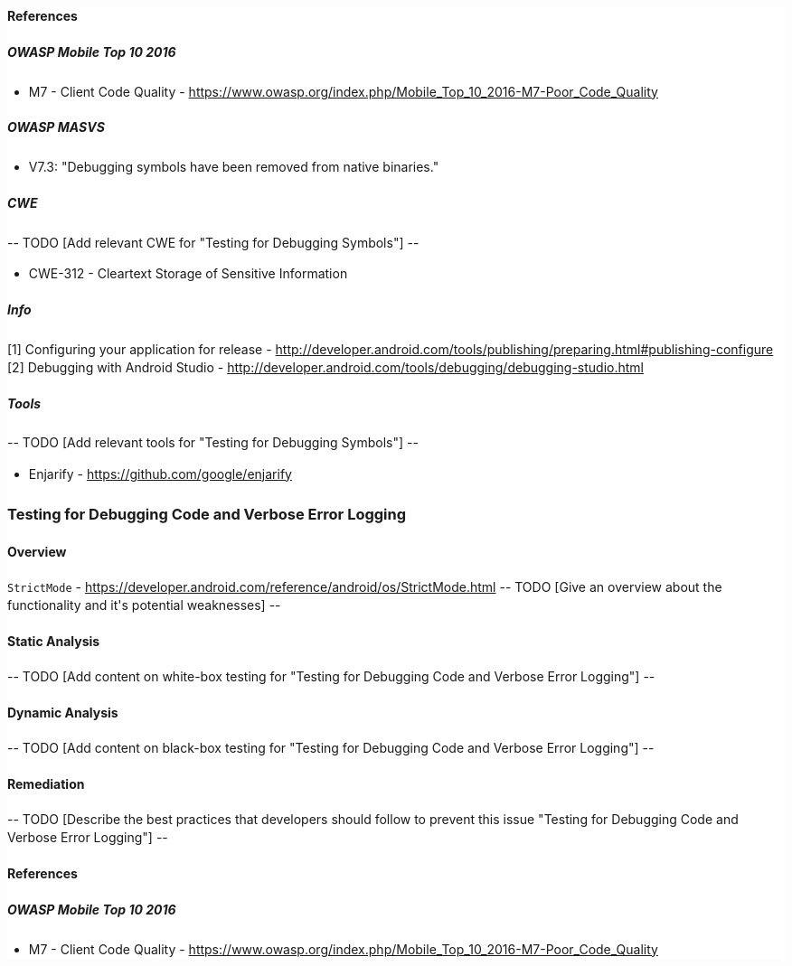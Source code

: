 #### References

##### OWASP Mobile Top 10 2016
* M7 - Client Code Quality - https://www.owasp.org/index.php/Mobile_Top_10_2016-M7-Poor_Code_Quality

##### OWASP MASVS
* V7.3: "Debugging symbols have been removed from native binaries."

##### CWE

-- TODO [Add relevant CWE for "Testing for Debugging Symbols"] --
- CWE-312 - Cleartext Storage of Sensitive Information

##### Info

[1] Configuring your application for release - http://developer.android.com/tools/publishing/preparing.html#publishing-configure
[2] Debugging with Android Studio - http://developer.android.com/tools/debugging/debugging-studio.html

##### Tools

-- TODO [Add relevant tools for "Testing for Debugging Symbols"] --
* Enjarify - https://github.com/google/enjarify



### Testing for Debugging Code and Verbose Error Logging

#### Overview

`StrictMode` - https://developer.android.com/reference/android/os/StrictMode.html
-- TODO [Give an overview about the functionality and it's potential weaknesses] --

#### Static Analysis

-- TODO [Add content on white-box testing for "Testing for Debugging Code and Verbose Error Logging"] --

#### Dynamic Analysis

-- TODO [Add content on black-box testing for "Testing for Debugging Code and Verbose Error Logging"] --

#### Remediation

-- TODO [Describe the best practices that developers should follow to prevent this issue "Testing for Debugging Code and Verbose Error Logging"] --

#### References

##### OWASP Mobile Top 10 2016
* M7 - Client Code Quality - https://www.owasp.org/index.php/Mobile_Top_10_2016-M7-Poor_Code_Quality
